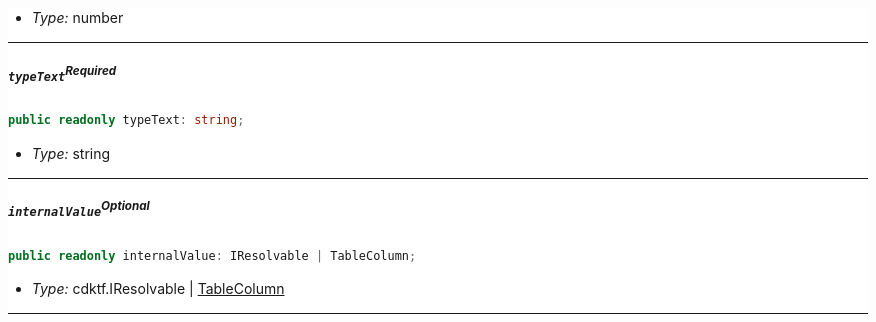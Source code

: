 - *Type:* number

---

##### `typeText`<sup>Required</sup> <a name="typeText" id="@cdktf/provider-databricks.table.TableColumnOutputReference.property.typeText"></a>

```typescript
public readonly typeText: string;
```

- *Type:* string

---

##### `internalValue`<sup>Optional</sup> <a name="internalValue" id="@cdktf/provider-databricks.table.TableColumnOutputReference.property.internalValue"></a>

```typescript
public readonly internalValue: IResolvable | TableColumn;
```

- *Type:* cdktf.IResolvable | <a href="#@cdktf/provider-databricks.table.TableColumn">TableColumn</a>

---



